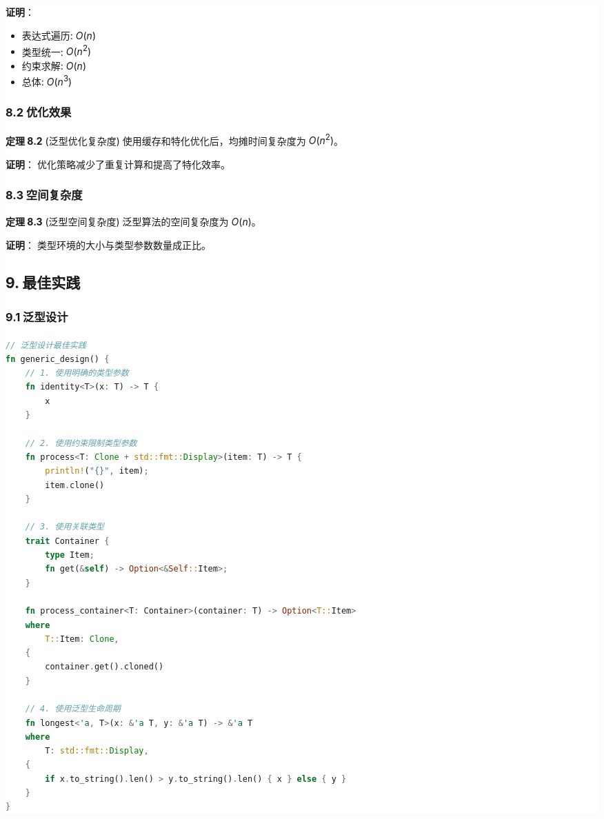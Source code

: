 **证明**：

- 表达式遍历: $O(n)$
- 类型统一: $O(n^2)$
- 约束求解: $O(n)$
- 总体: $O(n^3)$

### 8.2 优化效果

**定理 8.2** (泛型优化复杂度)
使用缓存和特化优化后，均摊时间复杂度为 $O(n^2)$。

**证明**：
优化策略减少了重复计算和提高了特化效率。

### 8.3 空间复杂度

**定理 8.3** (泛型空间复杂度)
泛型算法的空间复杂度为 $O(n)$。

**证明**：
类型环境的大小与类型参数数量成正比。

## 9. 最佳实践

### 9.1 泛型设计

```rust
// 泛型设计最佳实践
fn generic_design() {
    // 1. 使用明确的类型参数
    fn identity<T>(x: T) -> T {
        x
    }
    
    // 2. 使用约束限制类型参数
    fn process<T: Clone + std::fmt::Display>(item: T) -> T {
        println!("{}", item);
        item.clone()
    }
    
    // 3. 使用关联类型
    trait Container {
        type Item;
        fn get(&self) -> Option<&Self::Item>;
    }
    
    fn process_container<T: Container>(container: T) -> Option<T::Item>
    where
        T::Item: Clone,
    {
        container.get().cloned()
    }
    
    // 4. 使用泛型生命周期
    fn longest<'a, T>(x: &'a T, y: &'a T) -> &'a T
    where
        T: std::fmt::Display,
    {
        if x.to_string().len() > y.to_string().len() { x } else { y }
    }
}
```
